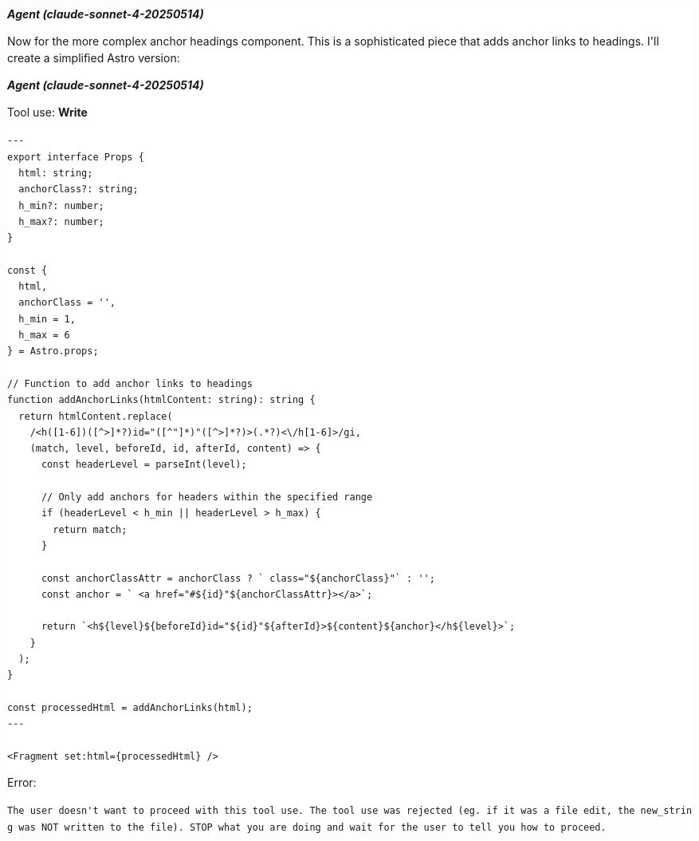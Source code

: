 _**Agent (claude-sonnet-4-20250514)**_

Now for the more complex anchor headings component. This is a sophisticated piece that adds anchor links to headings. I'll create a simplified Astro version:

_**Agent (claude-sonnet-4-20250514)**_

Tool use: **Write**

```astro
---
export interface Props {
  html: string;
  anchorClass?: string;
  h_min?: number;
  h_max?: number;
}

const { 
  html, 
  anchorClass = '',
  h_min = 1,
  h_max = 6
} = Astro.props;

// Function to add anchor links to headings
function addAnchorLinks(htmlContent: string): string {
  return htmlContent.replace(
    /<h([1-6])([^>]*?)id="([^"]*)"([^>]*?)>(.*?)<\/h[1-6]>/gi,
    (match, level, beforeId, id, afterId, content) => {
      const headerLevel = parseInt(level);
      
      // Only add anchors for headers within the specified range
      if (headerLevel < h_min || headerLevel > h_max) {
        return match;
      }
      
      const anchorClassAttr = anchorClass ? ` class="${anchorClass}"` : '';
      const anchor = ` <a href="#${id}"${anchorClassAttr}></a>`;
      
      return `<h${level}${beforeId}id="${id}"${afterId}>${content}${anchor}</h${level}>`;
    }
  );
}

const processedHtml = addAnchorLinks(html);
---

<Fragment set:html={processedHtml} />
```

Error:

```
The user doesn't want to proceed with this tool use. The tool use was rejected (eg. if it was a file edit, the new_string was NOT written to the file). STOP what you are doing and wait for the user to tell you how to proceed.
```
